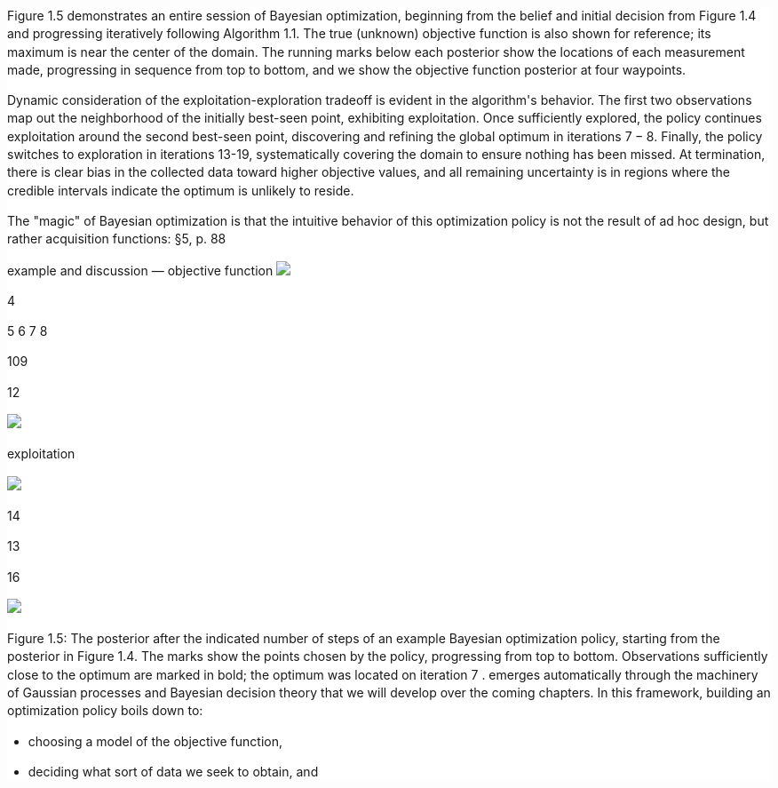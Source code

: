 Figure 1.5 demonstrates an entire session of Bayesian optimization, beginning from the belief and initial decision from Figure 1.4 and progressing iteratively following Algorithm 1.1. The true (unknown) objective function is also shown for reference; its maximum is near the center of the domain. The running marks below each posterior show the locations of each measurement made, progressing in sequence from top to bottom, and we show the objective function posterior at four waypoints.

Dynamic consideration of the exploitation-exploration tradeoff is evident in the algorithm's behavior. The first two observations map out the neighborhood of the initially best-seen point, exhibiting exploitation. Once sufficiently explored, the policy continues exploitation around the second best-seen point, discovering and refining the global optimum in iterations $7-8$. Finally, the policy switches to exploration in iterations 13-19, systematically covering the domain to ensure nothing has been missed. At termination, there is clear bias in the collected data toward higher objective values, and all remaining uncertainty is in regions where the credible intervals indicate the optimum is unlikely to reside.

The "magic" of Bayesian optimization is that the intuitive behavior of this optimization policy is not the result of ad hoc design, but rather acquisition functions: $§ 5$, p. 88

example and discussion — objective function
![](https://cdn.mathpix.com/cropped/2023_09_22_9ac3e3cbd3f77347f349g-12.jpg?height=610&width=1628&top_left_y=608&top_left_x=157)

4

5
6
7
8

109

12

![](https://cdn.mathpix.com/cropped/2023_09_22_9ac3e3cbd3f77347f349g-12.jpg?height=60&width=511&top_left_y=1439&top_left_x=394)

exploitation

![](https://cdn.mathpix.com/cropped/2023_09_22_9ac3e3cbd3f77347f349g-12.jpg?height=217&width=1622&top_left_y=1551&top_left_x=160)

14

13

16

![](https://cdn.mathpix.com/cropped/2023_09_22_9ac3e3cbd3f77347f349g-12.jpg?height=240&width=1634&top_left_y=2039&top_left_x=154)

Figure 1.5: The posterior after the indicated number of steps of an example Bayesian optimization policy, starting from the posterior in Figure 1.4. The marks show the points chosen by the policy, progressing from top to bottom. Observations sufficiently close to the optimum are marked in bold; the optimum was located on iteration 7 . emerges automatically through the machinery of Gaussian processes and Bayesian decision theory that we will develop over the coming chapters. In this framework, building an optimization policy boils down to:

- choosing a model of the objective function,

- deciding what sort of data we seek to obtain, and
